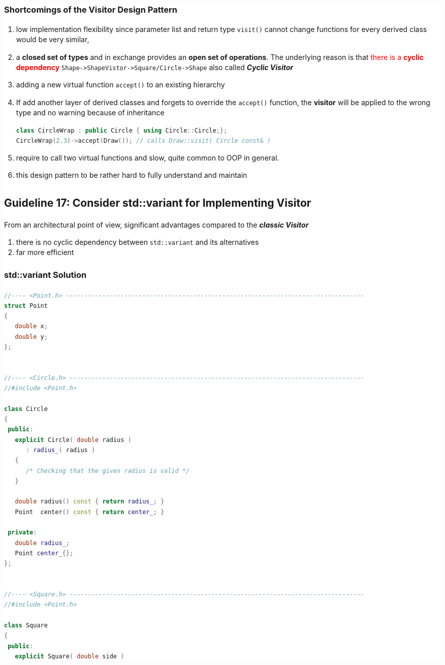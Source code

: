 ### Shortcomings of the Visitor Design Pattern  

1. low implementation flexibility since parameter list and return type `visit()` cannot change  functions for every derived class would be very similar,  
2. a **closed set of types** and in exchange provides an **open set of operations**. The underlying reason is that <font color=red>there is a **cyclic dependency**</font> `Shape->ShapeVistor->Square/Circle->Shape` also called ***Cyclic Visitor***
3. adding a new virtual function `accept()` to an existing hierarchy  
4. If add another layer of derived classes and forgets to override the `accept()` function, the **visitor** will be applied to the wrong type and no warning because of inheritance

    ```C++
    class CircleWrap : public Circle { using Circle::Circle;};
    CircleWrap(2.3)->accept(Draw()); // calls Draw::visit( Circle const& )
    ```
5. require to call two virtual functions and slow, quite common to OOP in general.  
6. this design pattern to be rather hard to fully understand and maintain  

## Guideline 17: Consider std::variant for Implementing Visitor  
From an architectural point of view, significant advantages compared to the ***classic Visitor*** 

1. there is no cyclic dependency between `std::variant` and its alternatives
2. far more efficient

### std::variant Solution  

```C++
//---- <Point.h> ----------------------------------------------------------------------------------
struct Point
{
   double x;
   double y;
};


//---- <Circle.h> ---------------------------------------------------------------------------------
//#include <Point.h>

class Circle
{
 public:
   explicit Circle( double radius )
      : radius_( radius )
   {
      /* Checking that the given radius is valid */
   }

   double radius() const { return radius_; }
   Point  center() const { return center_; }

 private:
   double radius_;
   Point center_{};
};


//---- <Square.h> ---------------------------------------------------------------------------------
//#include <Point.h>

class Square
{
 public:
   explicit Square( double side )
```